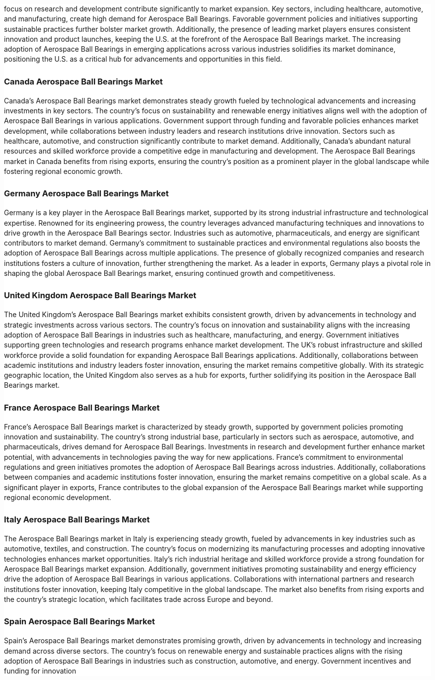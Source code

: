 focus on research and development contribute significantly to market expansion. Key sectors, including healthcare, automotive, and manufacturing, create high demand for Aerospace Ball Bearings. Favorable government policies and initiatives supporting sustainable practices further bolster market growth. Additionally, the presence of leading market players ensures consistent innovation and product launches, keeping the U.S. at the forefront of the Aerospace Ball Bearings market. The increasing adoption of Aerospace Ball Bearings in emerging applications across various industries solidifies its market dominance, positioning the U.S. as a critical hub for advancements and opportunities in this field.</p><h3>Canada Aerospace Ball Bearings Market</h3><p>Canada&rsquo;s Aerospace Ball Bearings market demonstrates steady growth fueled by technological advancements and increasing investments in key sectors. The country&rsquo;s focus on sustainability and renewable energy initiatives aligns well with the adoption of Aerospace Ball Bearings in various applications. Government support through funding and favorable policies enhances market development, while collaborations between industry leaders and research institutions drive innovation. Sectors such as healthcare, automotive, and construction significantly contribute to market demand. Additionally, Canada&rsquo;s abundant natural resources and skilled workforce provide a competitive edge in manufacturing and development. The Aerospace Ball Bearings market in Canada benefits from rising exports, ensuring the country&rsquo;s position as a prominent player in the global landscape while fostering regional economic growth.</p><h3>Germany Aerospace Ball Bearings Market</h3><p>Germany is a key player in the Aerospace Ball Bearings market, supported by its strong industrial infrastructure and technological expertise. Renowned for its engineering prowess, the country leverages advanced manufacturing techniques and innovations to drive growth in the Aerospace Ball Bearings sector. Industries such as automotive, pharmaceuticals, and energy are significant contributors to market demand. Germany&rsquo;s commitment to sustainable practices and environmental regulations also boosts the adoption of Aerospace Ball Bearings across multiple applications. The presence of globally recognized companies and research institutions fosters a culture of innovation, further strengthening the market. As a leader in exports, Germany plays a pivotal role in shaping the global Aerospace Ball Bearings market, ensuring continued growth and competitiveness.</p><h3>United Kingdom Aerospace Ball Bearings Market</h3><p>The United Kingdom&rsquo;s Aerospace Ball Bearings market exhibits consistent growth, driven by advancements in technology and strategic investments across various sectors. The country&rsquo;s focus on innovation and sustainability aligns with the increasing adoption of Aerospace Ball Bearings in industries such as healthcare, manufacturing, and energy. Government initiatives supporting green technologies and research programs enhance market development. The UK&rsquo;s robust infrastructure and skilled workforce provide a solid foundation for expanding Aerospace Ball Bearings applications. Additionally, collaborations between academic institutions and industry leaders foster innovation, ensuring the market remains competitive globally. With its strategic geographic location, the United Kingdom also serves as a hub for exports, further solidifying its position in the Aerospace Ball Bearings market.</p><h3>France Aerospace Ball Bearings Market</h3><p>France&rsquo;s Aerospace Ball Bearings market is characterized by steady growth, supported by government policies promoting innovation and sustainability. The country&rsquo;s strong industrial base, particularly in sectors such as aerospace, automotive, and pharmaceuticals, drives demand for Aerospace Ball Bearings. Investments in research and development further enhance market potential, with advancements in technologies paving the way for new applications. France&rsquo;s commitment to environmental regulations and green initiatives promotes the adoption of Aerospace Ball Bearings across industries. Additionally, collaborations between companies and academic institutions foster innovation, ensuring the market remains competitive on a global scale. As a significant player in exports, France contributes to the global expansion of the Aerospace Ball Bearings market while supporting regional economic development.</p><h3>Italy Aerospace Ball Bearings Market</h3><p>The Aerospace Ball Bearings market in Italy is experiencing steady growth, fueled by advancements in key industries such as automotive, textiles, and construction. The country&rsquo;s focus on modernizing its manufacturing processes and adopting innovative technologies enhances market opportunities. Italy&rsquo;s rich industrial heritage and skilled workforce provide a strong foundation for Aerospace Ball Bearings market expansion. Additionally, government initiatives promoting sustainability and energy efficiency drive the adoption of Aerospace Ball Bearings in various applications. Collaborations with international partners and research institutions foster innovation, keeping Italy competitive in the global landscape. The market also benefits from rising exports and the country&rsquo;s strategic location, which facilitates trade across Europe and beyond.</p><h3>Spain Aerospace Ball Bearings Market</h3><p>Spain&rsquo;s Aerospace Ball Bearings market demonstrates promising growth, driven by advancements in technology and increasing demand across diverse sectors. The country&rsquo;s focus on renewable energy and sustainable practices aligns with the rising adoption of Aerospace Ball Bearings in industries such as construction, automotive, and energy. Government incentives and funding for innovation